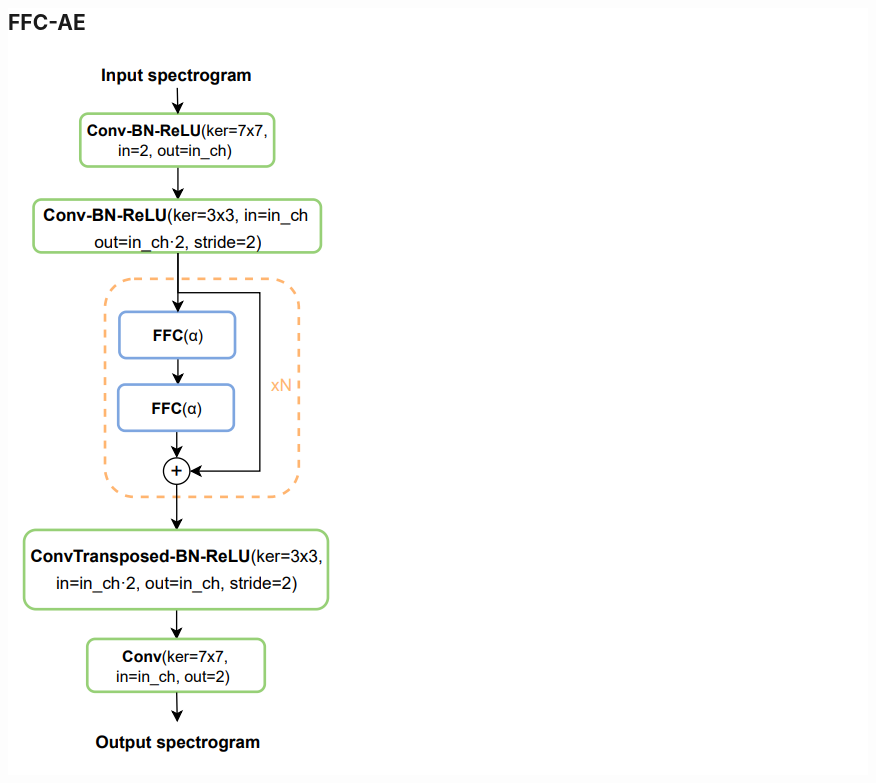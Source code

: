   <myline x1=485 y1=90 x2=485 y2=500 width=1 color=#555></myline>
</div>

<div>

  ## FFC-AE
  <img class="w-2/5 float-left" src="/imgs/FFC-AE.png" />